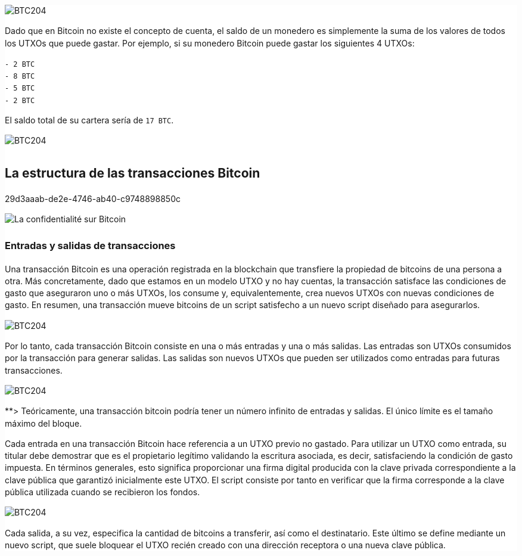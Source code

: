 ![BTC204](assets/fr/008.webp)

Dado que en Bitcoin no existe el concepto de cuenta, el saldo de un monedero es simplemente la suma de los valores de todos los UTXOs que puede gastar. Por ejemplo, si su monedero Bitcoin puede gastar los siguientes 4 UTXOs:

```plaintext
- 2 BTC
- 8 BTC
- 5 BTC
- 2 BTC
```

El saldo total de su cartera sería de `17 BTC`.

![BTC204](assets/fr/009.webp)

## La estructura de las transacciones Bitcoin

<chapterId>29d3aaab-de2e-4746-ab40-c9748898850c</chapterId>

![La confidentialité sur Bitcoin](https://youtu.be/oKhgnEClQzo?feature=shared)

### Entradas y salidas de transacciones

Una transacción Bitcoin es una operación registrada en la blockchain que transfiere la propiedad de bitcoins de una persona a otra. Más concretamente, dado que estamos en un modelo UTXO y no hay cuentas, la transacción satisface las condiciones de gasto que aseguraron uno o más UTXOs, los consume y, equivalentemente, crea nuevos UTXOs con nuevas condiciones de gasto. En resumen, una transacción mueve bitcoins de un script satisfecho a un nuevo script diseñado para asegurarlos.

![BTC204](assets/fr/010.webp)

Por lo tanto, cada transacción Bitcoin consiste en una o más entradas y una o más salidas. Las entradas son UTXOs consumidos por la transacción para generar salidas. Las salidas son nuevos UTXOs que pueden ser utilizados como entradas para futuras transacciones.

![BTC204](assets/fr/011.webp)

**> Teóricamente, una transacción bitcoin podría tener un número infinito de entradas y salidas. El único límite es el tamaño máximo del bloque.

Cada entrada en una transacción Bitcoin hace referencia a un UTXO previo no gastado. Para utilizar un UTXO como entrada, su titular debe demostrar que es el propietario legítimo validando la escritura asociada, es decir, satisfaciendo la condición de gasto impuesta. En términos generales, esto significa proporcionar una firma digital producida con la clave privada correspondiente a la clave pública que garantizó inicialmente este UTXO. El script consiste por tanto en verificar que la firma corresponde a la clave pública utilizada cuando se recibieron los fondos.

![BTC204](assets/fr/012.webp)

Cada salida, a su vez, especifica la cantidad de bitcoins a transferir, así como el destinatario. Este último se define mediante un nuevo script, que suele bloquear el UTXO recién creado con una dirección receptora o una nueva clave pública.
